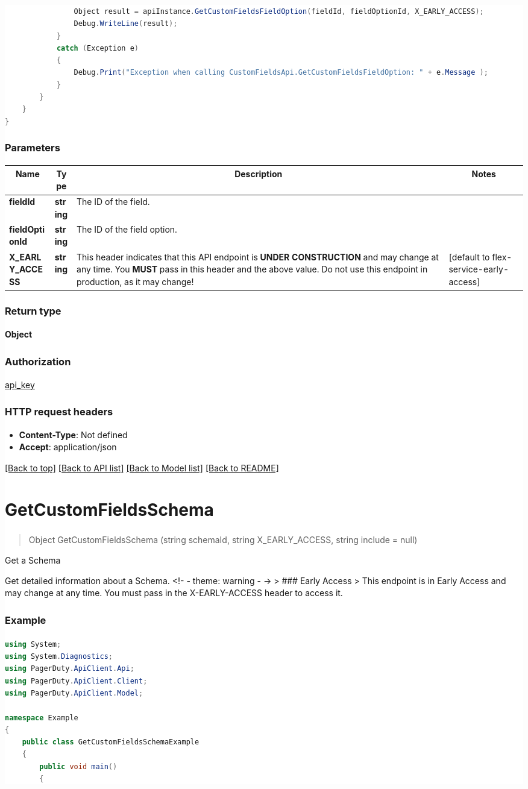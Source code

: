 ```csharp
                Object result = apiInstance.GetCustomFieldsFieldOption(fieldId, fieldOptionId, X_EARLY_ACCESS);
                Debug.WriteLine(result);
            }
            catch (Exception e)
            {
                Debug.Print("Exception when calling CustomFieldsApi.GetCustomFieldsFieldOption: " + e.Message );
            }
        }
    }
}
```

### Parameters

Name | Type | Description  | Notes
------------- | ------------- | ------------- | -------------
 **fieldId** | **string**| The ID of the field. | 
 **fieldOptionId** | **string**| The ID of the field option. | 
 **X_EARLY_ACCESS** | **string**| This header indicates that this API endpoint is __UNDER CONSTRUCTION__ and may change at any time. You __MUST__ pass in this header and the above value. Do not use this endpoint in production, as it may change!  | [default to flex-service-early-access]

### Return type

**Object**

### Authorization

[api_key](../README.md#api_key)

### HTTP request headers

 - **Content-Type**: Not defined
 - **Accept**: application/json

[[Back to top]](#) [[Back to API list]](../README.md#documentation-for-api-endpoints) [[Back to Model list]](../README.md#documentation-for-models) [[Back to README]](../README.md)
<a name="getcustomfieldsschema"></a>
# **GetCustomFieldsSchema**
> Object GetCustomFieldsSchema (string schemaId, string X_EARLY_ACCESS, string include = null)

Get a Schema

Get detailed information about a Schema.  <!- - theme: warning - -> > ### Early Access > This endpoint is in Early Access and may change at any time. You must pass in the X-EARLY-ACCESS header to access it. 

### Example
```csharp
using System;
using System.Diagnostics;
using PagerDuty.ApiClient.Api;
using PagerDuty.ApiClient.Client;
using PagerDuty.ApiClient.Model;

namespace Example
{
    public class GetCustomFieldsSchemaExample
    {
        public void main()
        {
```